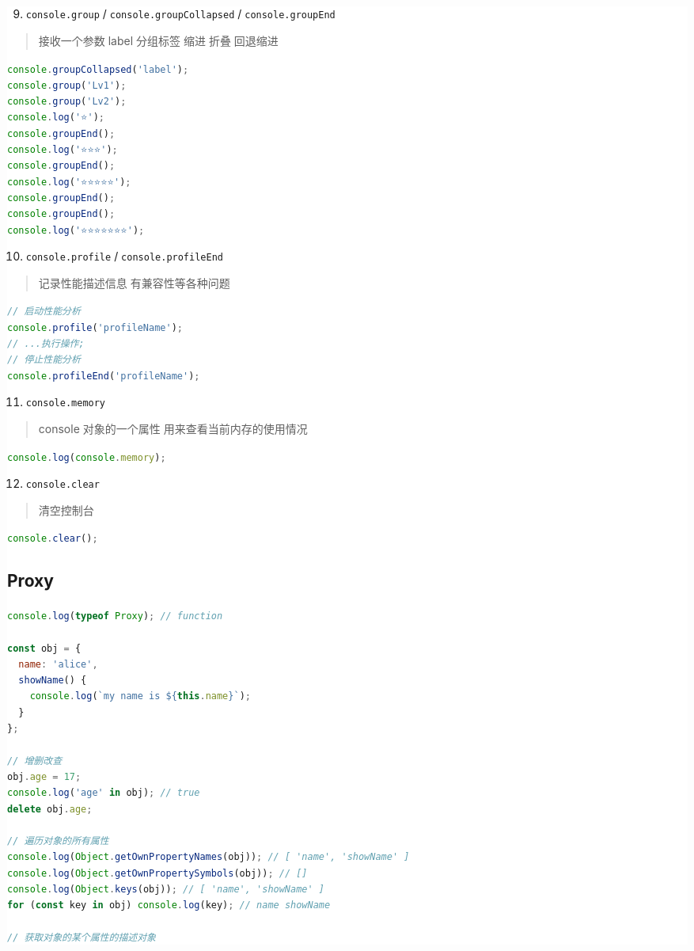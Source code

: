 9. `console.group` / `console.groupCollapsed` / `console.groupEnd`

> 接收一个参数 label 分组标签 缩进 折叠 回退缩进

```js
console.groupCollapsed('label');
console.group('Lv1');
console.group('Lv2');
console.log('⭐');
console.groupEnd();
console.log('⭐⭐⭐');
console.groupEnd();
console.log('⭐⭐⭐⭐⭐');
console.groupEnd();
console.groupEnd();
console.log('⭐⭐⭐⭐⭐⭐⭐');
```

10. `console.profile` / `console.profileEnd`

> 记录性能描述信息 有兼容性等各种问题

```js
// 启动性能分析
console.profile('profileName');
// ...执行操作;
// 停止性能分析
console.profileEnd('profileName');
```

11. `console.memory`

> console 对象的一个属性 用来查看当前内存的使用情况

```js
console.log(console.memory);
```

12. `console.clear`

> 清空控制台

```js
console.clear();
```

## Proxy

```js
console.log(typeof Proxy); // function

const obj = {
  name: 'alice',
  showName() {
    console.log(`my name is ${this.name}`);
  }
};

// 增删改查
obj.age = 17;
console.log('age' in obj); // true
delete obj.age;

// 遍历对象的所有属性
console.log(Object.getOwnPropertyNames(obj)); // [ 'name', 'showName' ]
console.log(Object.getOwnPropertySymbols(obj)); // []
console.log(Object.keys(obj)); // [ 'name', 'showName' ]
for (const key in obj) console.log(key); // name showName

// 获取对象的某个属性的描述对象
```